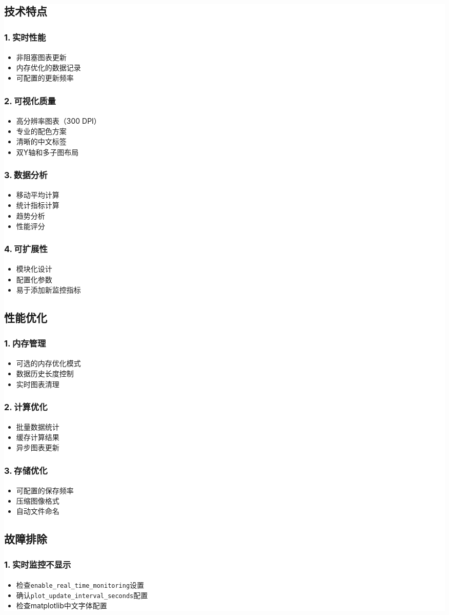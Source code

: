 ## 技术特点

### 1. 实时性能
- 非阻塞图表更新
- 内存优化的数据记录
- 可配置的更新频率

### 2. 可视化质量
- 高分辨率图表（300 DPI）
- 专业的配色方案
- 清晰的中文标签
- 双Y轴和多子图布局

### 3. 数据分析
- 移动平均计算
- 统计指标计算
- 趋势分析
- 性能评分

### 4. 可扩展性
- 模块化设计
- 配置化参数
- 易于添加新监控指标

## 性能优化

### 1. 内存管理
- 可选的内存优化模式
- 数据历史长度控制
- 实时图表清理

### 2. 计算优化
- 批量数据统计
- 缓存计算结果
- 异步图表更新

### 3. 存储优化
- 可配置的保存频率
- 压缩图像格式
- 自动文件命名

## 故障排除

### 1. 实时监控不显示
- 检查`enable_real_time_monitoring`设置
- 确认`plot_update_interval_seconds`配置
- 检查matplotlib中文字体配置
